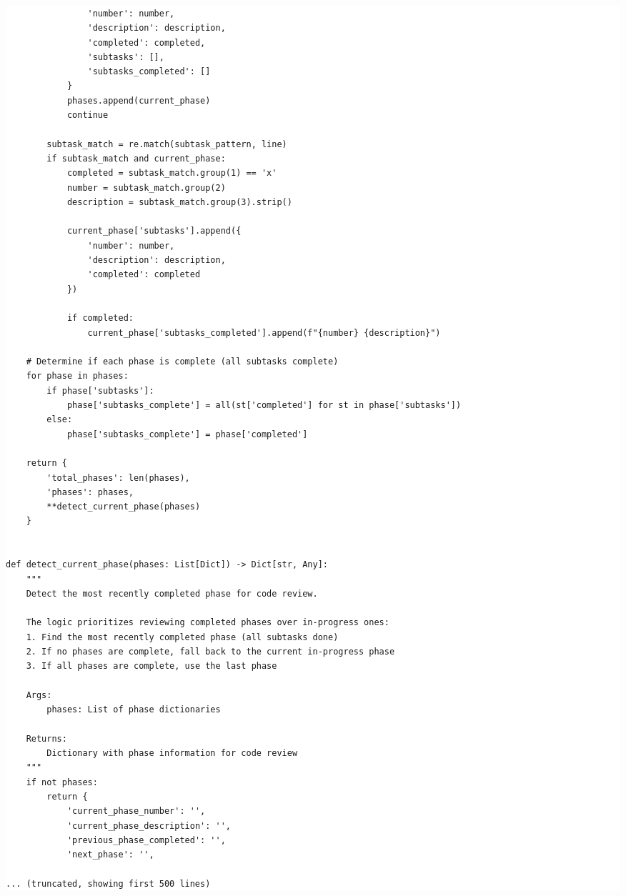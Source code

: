 ```
                'number': number,
                'description': description,
                'completed': completed,
                'subtasks': [],
                'subtasks_completed': []
            }
            phases.append(current_phase)
            continue
            
        subtask_match = re.match(subtask_pattern, line)
        if subtask_match and current_phase:
            completed = subtask_match.group(1) == 'x'
            number = subtask_match.group(2)
            description = subtask_match.group(3).strip()
            
            current_phase['subtasks'].append({
                'number': number,
                'description': description,
                'completed': completed
            })
            
            if completed:
                current_phase['subtasks_completed'].append(f"{number} {description}")
    
    # Determine if each phase is complete (all subtasks complete)
    for phase in phases:
        if phase['subtasks']:
            phase['subtasks_complete'] = all(st['completed'] for st in phase['subtasks'])
        else:
            phase['subtasks_complete'] = phase['completed']
    
    return {
        'total_phases': len(phases),
        'phases': phases,
        **detect_current_phase(phases)
    }


def detect_current_phase(phases: List[Dict]) -> Dict[str, Any]:
    """
    Detect the most recently completed phase for code review.
    
    The logic prioritizes reviewing completed phases over in-progress ones:
    1. Find the most recently completed phase (all subtasks done)
    2. If no phases are complete, fall back to the current in-progress phase
    3. If all phases are complete, use the last phase
    
    Args:
        phases: List of phase dictionaries
        
    Returns:
        Dictionary with phase information for code review
    """
    if not phases:
        return {
            'current_phase_number': '',
            'current_phase_description': '',
            'previous_phase_completed': '',
            'next_phase': '',

... (truncated, showing first 500 lines)
```